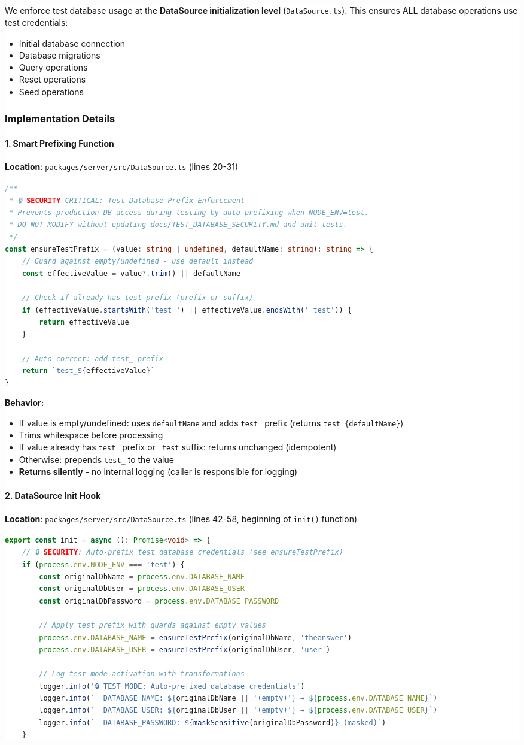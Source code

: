 We enforce test database usage at the **DataSource initialization level** (`DataSource.ts`). This ensures ALL database operations use test credentials:
- Initial database connection
- Database migrations
- Query operations
- Reset operations
- Seed operations

### Implementation Details

#### 1. Smart Prefixing Function

**Location**: `packages/server/src/DataSource.ts` (lines 20-31)

```typescript
/**
 * 🔒 SECURITY CRITICAL: Test Database Prefix Enforcement
 * Prevents production DB access during testing by auto-prefixing when NODE_ENV=test.
 * DO NOT MODIFY without updating docs/TEST_DATABASE_SECURITY.md and unit tests.
 */
const ensureTestPrefix = (value: string | undefined, defaultName: string): string => {
    // Guard against empty/undefined - use default instead
    const effectiveValue = value?.trim() || defaultName

    // Check if already has test prefix (prefix or suffix)
    if (effectiveValue.startsWith('test_') || effectiveValue.endsWith('_test')) {
        return effectiveValue
    }

    // Auto-correct: add test_ prefix
    return `test_${effectiveValue}`
}
```

**Behavior:**
- If value is empty/undefined: uses `defaultName` and adds `test_` prefix (returns `test_{defaultName}`)
- Trims whitespace before processing
- If value already has `test_` prefix or `_test` suffix: returns unchanged (idempotent)
- Otherwise: prepends `test_` to the value
- **Returns silently** - no internal logging (caller is responsible for logging)

#### 2. DataSource Init Hook

**Location**: `packages/server/src/DataSource.ts` (lines 42-58, beginning of `init()` function)

```typescript
export const init = async (): Promise<void> => {
    // 🔒 SECURITY: Auto-prefix test database credentials (see ensureTestPrefix)
    if (process.env.NODE_ENV === 'test') {
        const originalDbName = process.env.DATABASE_NAME
        const originalDbUser = process.env.DATABASE_USER
        const originalDbPassword = process.env.DATABASE_PASSWORD

        // Apply test prefix with guards against empty values
        process.env.DATABASE_NAME = ensureTestPrefix(originalDbName, 'theanswer')
        process.env.DATABASE_USER = ensureTestPrefix(originalDbUser, 'user')

        // Log test mode activation with transformations
        logger.info('🔒 TEST MODE: Auto-prefixed database credentials')
        logger.info(`  DATABASE_NAME: ${originalDbName || '(empty)'} → ${process.env.DATABASE_NAME}`)
        logger.info(`  DATABASE_USER: ${originalDbUser || '(empty)'} → ${process.env.DATABASE_USER}`)
        logger.info(`  DATABASE_PASSWORD: ${maskSensitive(originalDbPassword)} (masked)`)
    }
```